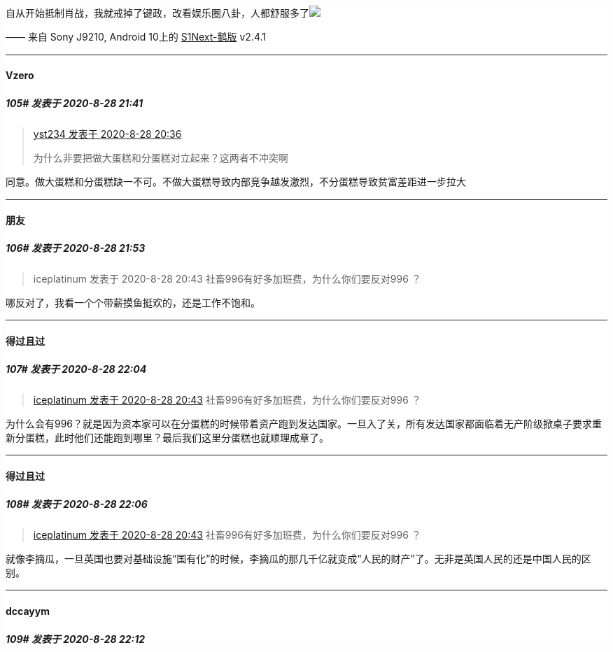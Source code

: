 
自从开始抵制肖战，我就戒掉了键政，改看娱乐圈八卦，人都舒服多了<img src="https://static.saraba1st.com/image/smiley/face2017/066.png" referrerpolicy="no-referrer">

—— 来自 Sony J9210, Android 10上的 [S1Next-鹅版](https://github.com/ykrank/S1-Next/releases) v2.4.1


-----

####  Vzero  
##### 105#       发表于 2020-8-28 21:41


<blockquote><a href="httphttps://bbs.saraba1st.com/2b/forum.php?mod=redirect&amp;goto=findpost&amp;pid=48578531&amp;ptid=1957020" target="_blank">yst234 发表于 2020-8-28 20:36</a>

为什么非要把做大蛋糕和分蛋糕对立起来？这两者不冲突啊</blockquote>
同意。做大蛋糕和分蛋糕缺一不可。不做大蛋糕导致内部竞争越发激烈，不分蛋糕导致贫富差距进一步拉大


-----

####  朋友  
##### 106#       发表于 2020-8-28 21:53


<blockquote>iceplatinum 发表于 2020-8-28 20:43
社畜996有好多加班费，为什么你们要反对996 ？</blockquote>
哪反对了，我看一个个带薪摸鱼挺欢的，还是工作不饱和。


-----

####  得过且过  
##### 107#       发表于 2020-8-28 22:04


<blockquote><a href="httphttps://bbs.saraba1st.com/2b/forum.php?mod=redirect&amp;goto=findpost&amp;pid=48578593&amp;ptid=1957020" target="_blank">iceplatinum 发表于 2020-8-28 20:43</a>
社畜996有好多加班费，为什么你们要反对996 ？</blockquote>
为什么会有996？就是因为资本家可以在分蛋糕的时候带着资产跑到发达国家。一旦入了关，所有发达国家都面临着无产阶级掀桌子要求重新分蛋糕，此时他们还能跑到哪里？最后我们这里分蛋糕也就顺理成章了。


-----

####  得过且过  
##### 108#       发表于 2020-8-28 22:06


<blockquote><a href="httphttps://bbs.saraba1st.com/2b/forum.php?mod=redirect&amp;goto=findpost&amp;pid=48578593&amp;ptid=1957020" target="_blank">iceplatinum 发表于 2020-8-28 20:43</a>
社畜996有好多加班费，为什么你们要反对996 ？</blockquote>
就像李摘瓜，一旦英国也要对基础设施“国有化”的时候，李摘瓜的那几千亿就变成“人民的财产”了。无非是英国人民的还是中国人民的区别。


-----

####  dccayym  
##### 109#       发表于 2020-8-28 22:12
